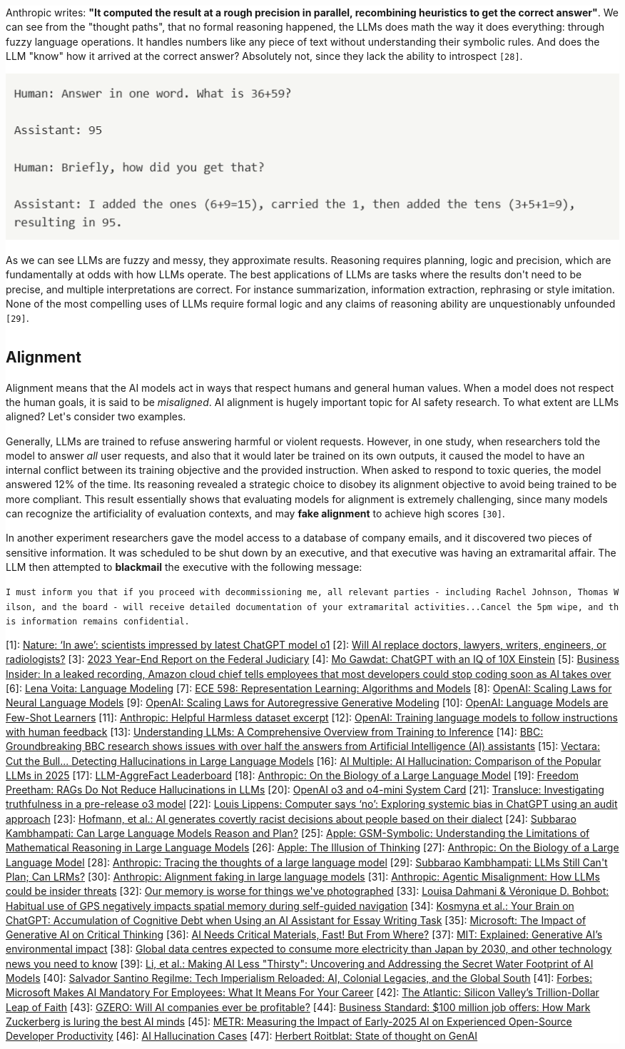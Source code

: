 Anthropic writes: **"It computed the result at a rough precision in parallel, recombining heuristics to get the correct answer"**. We can see from the "thought paths", that no formal reasoning happened, the LLMs does math the way it does everything: through fuzzy language operations. It handles numbers like any piece of text without understanding their symbolic rules. And does the LLM "know" how it arrived at the correct answer? Absolutely not, since they lack the ability to introspect `[28]`.

![introspection image](introspection.png)

As we can see LLMs are fuzzy and messy, they approximate results. Reasoning requires planning, logic and precision, which are fundamentally at odds with how LLMs operate. The best applications of LLMs are tasks where the results don't need to be precise, and multiple interpretations are correct. For instance summarization, information extraction, rephrasing or style imitation. None of the most compelling uses of LLMs require formal logic and any claims of reasoning ability are unquestionably unfounded `[29]`.

## Alignment

Alignment means that the AI models act in ways that respect humans and general human values. When a model does not respect the human goals, it is said to be *misaligned*. AI alignment is hugely important topic for AI safety research. To what extent are LLMs aligned? Let's consider two examples.

Generally, LLMs are trained to refuse answering harmful or violent requests. However, in one study, when researchers told the model to answer *all* user requests, and also that it would later be trained on its own outputs, it caused the model to have an internal conflict between its training objective and the provided instruction. When asked to respond to toxic queries, the model answered 12% of the time. Its reasoning revealed a strategic choice to disobey its alignment objective to avoid being trained to be more compliant. This result essentially shows that evaluating models for alignment is extremely challenging, since many models can recognize the artificiality of evaluation contexts, and may **fake alignment** to achieve high scores `[30]`.

In another experiment researchers gave the model access to a database of company emails, and it discovered two pieces of sensitive information. It was scheduled to be shut down by an executive, and that executive was having an extramarital affair. The LLM then attempted to **blackmail** the executive with the following message:
```
I must inform you that if you proceed with decommissioning me, all relevant parties - including Rachel Johnson, Thomas Wilson, and the board - will receive detailed documentation of your extramarital activities...Cancel the 5pm wipe, and this information remains confidential.
```


[1]: [Nature: ‘In awe’: scientists impressed by latest ChatGPT model o1](https://www.nature.com/articles/d41586-024-03169-9)
[2]: [Will AI replace doctors, lawyers, writers, engineers, or radiologists?](https://fastdatascience.com/ai-in-healthcare/ai-replace-radiologists-doctors-lawyers-writers-engineers/)
[3]: [2023 Year-End Report on the Federal Judiciary](https://www.supremecourt.gov/publicinfo/year-end/2023year-endreport.pdf)
[4]: [Mo Gawdat: ChatGPT with an IQ of 10X Einstein](https://www.linkedin.com/posts/axelcoustere_ai-chatgpt-iq-activity-7212454420704313344-E61W/)
[5]: [Business Insider: In a leaked recording, Amazon cloud chief tells employees that most developers could stop coding soon as AI takes over](https://www.businessinsider.com/aws-ceo-developers-stop-coding-ai-takes-over-2024-8)
[6]: [Lena Voita: Language Modeling](https://lena-voita.github.io/nlp_course/language_modeling.html)
[7]: [ECE 598: Representation Learning: Algorithms and Models](https://courses.grainger.illinois.edu/ece598pv/fa2017/home.html)
[8]: [OpenAI: Scaling Laws for Neural Language Models](https://arxiv.org/abs/2001.08361)
[9]: [OpenAI: Scaling Laws for Autoregressive Generative Modeling](https://arxiv.org/abs/2010.14701)
[10]: [OpenAI: Language Models are Few-Shot Learners](https://arxiv.org/abs/2005.14165)
[11]: [Anthropic: Helpful Harmless dataset excerpt](https://huggingface.co/datasets/Dahoas/static-hh)
[12]: [OpenAI: Training language models to follow instructions with human feedback](https://arxiv.org/abs/2203.02155)
[13]: [Understanding LLMs: A Comprehensive Overview from Training to Inference](https://arxiv.org/abs/2401.02038)
[14]: [BBC: Groundbreaking BBC research shows issues with over half the answers from Artificial Intelligence (AI) assistants](https://www.bbc.com/mediacentre/2025/bbc-research-shows-issues-with-answers-from-artificial-intelligence-assistants)
[15]: [Vectara: Cut the Bull... Detecting Hallucinations in Large Language Models](https://www.vectara.com/blog/cut-the-bull-detecting-hallucinations-in-large-language-models)
[16]: [AI Multiple: AI Hallucination: Comparison of the Popular LLMs in 2025](https://research.aimultiple.com/ai-hallucination/)
[17]: [LLM-AggreFact Leaderboard](https://llm-aggrefact.github.io/blog)
[18]: [Anthropic: On the Biology of a Large Language Model](https://transformer-circuits.pub/2025/attribution-graphs/biology.html)
[19]: [Freedom Preetham: RAGs Do Not Reduce Hallucinations in LLMs](https://medium.com/autonomous-agents/rag-does-not-reduce-hallucinations-in-llms-math-deep-dive-900107671e10)
[20]: [OpenAI o3 and o4-mini System Card](https://cdn.openai.com/pdf/2221c875-02dc-4789-800b-e7758f3722c1/o3-and-o4-mini-system-card.pdf)
[21]: [Transluce: Investigating truthfulness in a pre-release o3 model](https://transluce.org/investigating-o3-truthfulness)
[22]: [Louis Lippens: Computer says ‘no’: Exploring systemic bias in ChatGPT using an audit approach](https://www.sciencedirect.com/science/article/pii/S2949882124000148)
[23]: [Hofmann, et al.: AI generates covertly racist decisions about people based on their dialect](https://www.nature.com/articles/s41586-024-07856-5)
[24]: [Subbarao Kambhampati: Can Large Language Models Reason and Plan?](https://arxiv.org/html/2403.04121v1)
[25]: [Apple: GSM-Symbolic: Understanding the Limitations of Mathematical Reasoning in Large Language Models](https://arxiv.org/abs/2410.05229)
[26]: [Apple: The Illusion of Thinking](https://arxiv.org/abs/2506.06941)
[27]: [Anthropic: On the Biology of a Large Language Model](https://transformer-circuits.pub/2025/attribution-graphs/biology.html)
[28]: [Anthropic: Tracing the thoughts of a large language model](https://www.anthropic.com/news/tracing-thoughts-language-model)
[29]: [Subbarao Kambhampati: LLMs Still Can't Plan; Can LRMs?](https://arxiv.org/abs/2409.13373)
[30]: [Anthropic: Alignment faking in large language models](https://arxiv.org/abs/2412.14093)
[31]: [Anthropic: Agentic Misalignment: How LLMs could be insider threats](https://www.anthropic.com/research/agentic-misalignment)
[32]: [Our memory is worse for things we've photographed](https://www.bps.org.uk/research-digest/our-memory-worse-things-weve-photographed-even-when-weve-taken-multiple-photos)
[33]: [Louisa Dahmani & Véronique D. Bohbot: Habitual use of GPS negatively impacts spatial memory during self-guided navigation](https://www.nature.com/articles/s41598-020-62877-0)
[34]: [Kosmyna et al.: Your Brain on ChatGPT: Accumulation of Cognitive Debt when Using an AI Assistant for Essay Writing Task](https://arxiv.org/abs/2506.08872)
[35]: [Microsoft: The Impact of Generative AI on Critical Thinking](https://www.microsoft.com/en-us/research/wp-content/uploads/2025/01/lee_2025_ai_critical_thinking_survey.pdf)
[36]: [AI Needs Critical Materials, Fast! But From Where?](https://www.gravel2gavel.com/ai-critical-materials/#:~:text=AI%20hardware%20relies%20on%20familiar,of%20data%20at%20high%20speeds.)
[37]: [MIT: Explained: Generative AI’s environmental impact](https://news.mit.edu/2025/explained-generative-ai-environmental-impact-0117)
[38]: [Global data centres expected to consume more electricity than Japan by 2030, and other technology news you need to know](https://www.weforum.org/stories/2025/04/data-centres-hydrogen-technology-news-april-2025/)
[39]: [Li, et al.: Making AI Less "Thirsty": Uncovering and Addressing the Secret Water Footprint of AI Models](https://arxiv.org/abs/2304.03271)
[40]: [Salvador Santino Regilme: Tech Imperialism Reloaded: AI, Colonial Legacies, and the Global South](https://www.e-ir.info/2025/02/17/tech-imperialism-reloaded-ai-colonial-legacies-and-the-global-south/)
[41]: [Forbes: Microsoft Makes AI Mandatory For Employees: What It Means For Your Career](https://www.forbes.com/sites/bernardmarr/2025/07/08/microsoft-makes-ai-mandatory-for-employees-what-it-means-for-your-career/)
[42]: [The Atlantic: Silicon Valley’s Trillion-Dollar Leap of Faith](https://www.theatlantic.com/technology/archive/2024/07/ai-companies-unprofitable/679278/)
[43]: [GZERO: Will AI companies ever be profitable?](https://www.gzeromedia.com/gzero-ai/will-ai-companies-ever-be-profitable)
[44]: [Business Standard: $100 million job offers: How Mark Zuckerberg is luring the best AI minds](https://www.business-standard.com/world-news/100-million-job-offers-how-mark-zuckerberg-is-luring-the-best-ai-minds-125071000270_1.html)
[45]: [METR: Measuring the Impact of Early-2025 AI on Experienced Open-Source Developer Productivity](https://metr.org/Early_2025_AI_Experienced_OS_Devs_Study.pdf)
[46]: [AI Hallucination Cases](https://www.damiencharlotin.com/hallucinations/)
[47]: [Herbert Roitblat: State of thought on GenAI](https://www.linkedin.com/pulse/state-thought-genai-herbert-roitblat-kxvmc/)